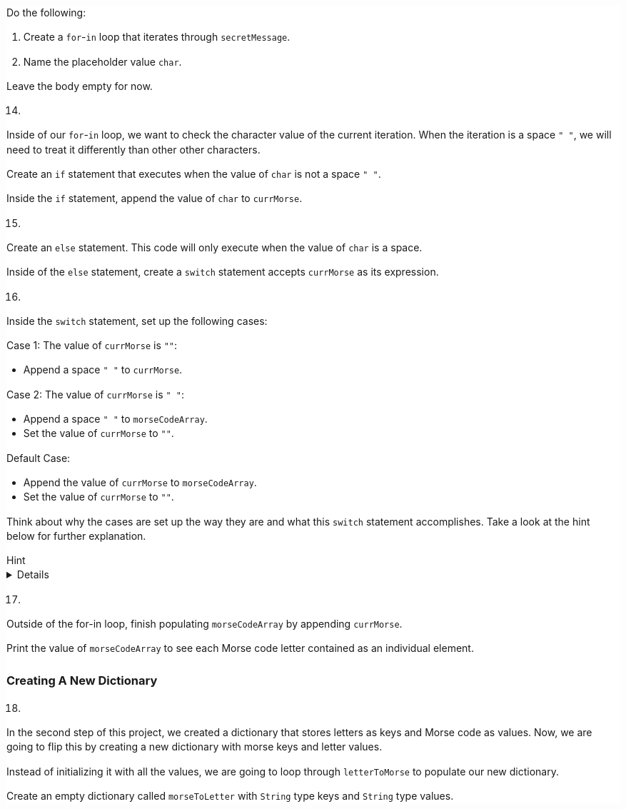 Do the following:

1. Create a `for`-`in` loop that iterates through `secretMessage`.

2. Name the placeholder value `char`.

Leave the body empty for now.

14. 
Inside of our `for`-`in` loop, we want to check the character value of the current iteration. When the iteration is a space `" "`, we will need to treat it differently than other other characters.

Create an `if` statement that executes when the value of `char` is not a space `" "`.

Inside the `if` statement, append the value of `char` to `currMorse`.

15. 
Create an `else` statement. This code will only execute when the value of `char` is a space.

Inside of the `else` statement, create a `switch` statement accepts `currMorse` as its expression.

16. 
Inside the `switch` statement, set up the following cases:

Case 1: The value of `currMorse` is `""`:

- Append a space `" "` to `currMorse`.

Case 2: The value of `currMorse` is `" "`:

- Append a space `" "` to `morseCodeArray`.
- Set the value of `currMorse` to `""`.

Default Case:

- Append the value of `currMorse` to `morseCodeArray`.
- Set the value of `currMorse` to `""`.

Think about why the cases are set up the way they are and what this `switch` statement accomplishes. Take a look at the hint below for further explanation.

<summary>Hint</summary>
<details></details>

17. 
Outside of the for-in loop, finish populating `morseCodeArray` by appending `currMorse`.

Print the value of `morseCodeArray` to see each Morse code letter contained as an individual element.

### Creating A New Dictionary

18. 
In the second step of this project, we created a dictionary that stores letters as keys and Morse code as values. Now, we are going to flip this by creating a new dictionary with morse keys and letter values.

Instead of initializing it with all the values, we are going to loop through `letterToMorse` to populate our new dictionary.

Create an empty dictionary called `morseToLetter` with `String` type keys and `String` type values.
